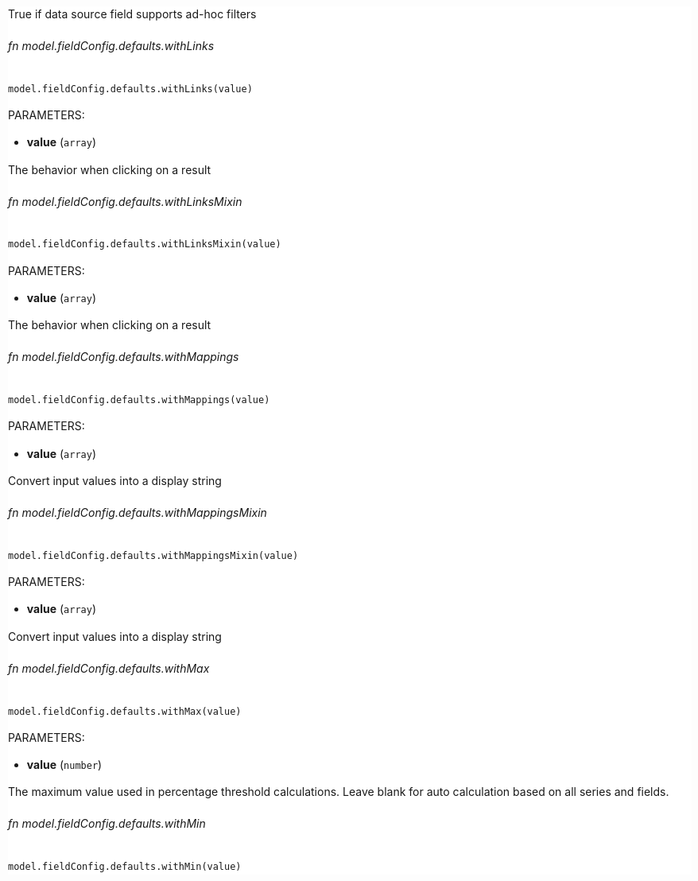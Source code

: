 True if data source field supports ad-hoc filters
###### fn model.fieldConfig.defaults.withLinks

```jsonnet
model.fieldConfig.defaults.withLinks(value)
```

PARAMETERS:

* **value** (`array`)

The behavior when clicking on a result
###### fn model.fieldConfig.defaults.withLinksMixin

```jsonnet
model.fieldConfig.defaults.withLinksMixin(value)
```

PARAMETERS:

* **value** (`array`)

The behavior when clicking on a result
###### fn model.fieldConfig.defaults.withMappings

```jsonnet
model.fieldConfig.defaults.withMappings(value)
```

PARAMETERS:

* **value** (`array`)

Convert input values into a display string
###### fn model.fieldConfig.defaults.withMappingsMixin

```jsonnet
model.fieldConfig.defaults.withMappingsMixin(value)
```

PARAMETERS:

* **value** (`array`)

Convert input values into a display string
###### fn model.fieldConfig.defaults.withMax

```jsonnet
model.fieldConfig.defaults.withMax(value)
```

PARAMETERS:

* **value** (`number`)

The maximum value used in percentage threshold calculations. Leave blank for auto calculation based on all series and fields.
###### fn model.fieldConfig.defaults.withMin

```jsonnet
model.fieldConfig.defaults.withMin(value)
```
